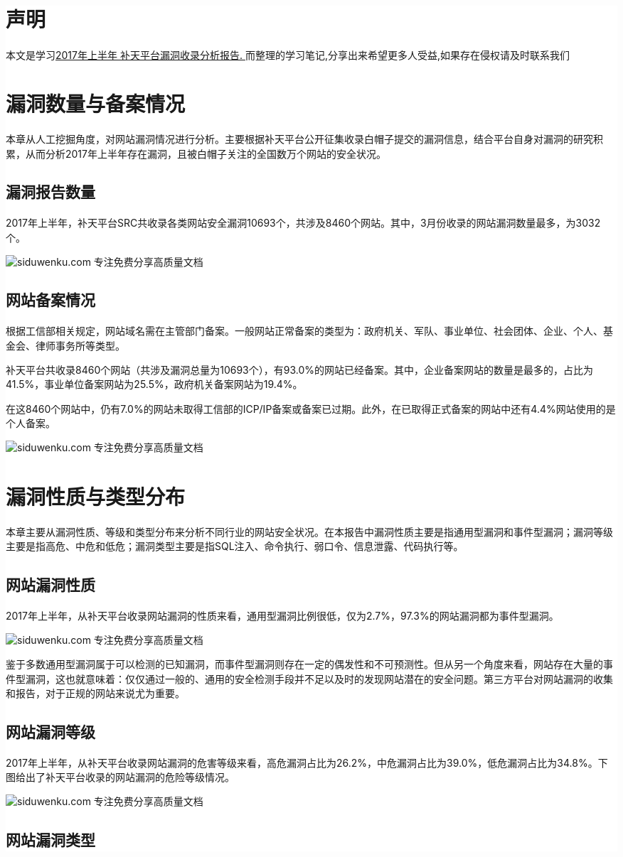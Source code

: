 # 声明 
本文是学习[2017年上半年 补天平台漏洞收录分析报告. ](https://siduwenku.com/view/55018?f=new_2023)而整理的学习笔记,分享出来希望更多人受益,如果存在侵权请及时联系我们
# 漏洞数量与备案情况  
  
本章从人工挖掘角度，对网站漏洞情况进行分析。主要根据补天平台公开征集收录白帽子提交的漏洞信息，结合平台自身对漏洞的研究积累，从而分析2017年上半年存在漏洞，且被白帽子关注的全国数万个网站的安全状况。  
  
## 漏洞报告数量  
  
2017年上半年，补天平台SRC共收录各类网站安全漏洞10693个，共涉及8460个网站。其中，3月份收录的网站漏洞数量最多，为3032个。  
  
![siduwenku.com 专注免费分享高质量文档](http://public.host.github5.com/media/32c74d49fbd55d083b6d99dcf9ae99fa.PNG)  
  
## 网站备案情况  
  
根据工信部相关规定，网站域名需在主管部门备案。一般网站正常备案的类型为：政府机关、军队、事业单位、社会团体、企业、个人、基金会、律师事务所等类型。  
  
补天平台共收录8460个网站（共涉及漏洞总量为10693个），有93.0%的网站已经备案。其中，企业备案网站的数量是最多的，占比为41.5%，事业单位备案网站为25.5%，政府机关备案网站为19.4%。  
  
在这8460个网站中，仍有7.0%的网站未取得工信部的ICP/IP备案或备案已过期。此外，在已取得正式备案的网站中还有4.4%网站使用的是个人备案。  
  
![siduwenku.com 专注免费分享高质量文档](http://public.host.github5.com/media/ca90c5c436e2e78950559044098588cf.PNG)  
  
# 漏洞性质与类型分布  
  
本章主要从漏洞性质、等级和类型分布来分析不同行业的网站安全状况。在本报告中漏洞性质主要是指通用型漏洞和事件型漏洞；漏洞等级主要是指高危、中危和低危；漏洞类型主要是指SQL注入、命令执行、弱口令、信息泄露、代码执行等。  
  
## 网站漏洞性质  
  
2017年上半年，从补天平台收录网站漏洞的性质来看，通用型漏洞比例很低，仅为2.7%，97.3%的网站漏洞都为事件型漏洞。  
  
![siduwenku.com 专注免费分享高质量文档](http://public.host.github5.com/media/c6b785fa12b6327ea5827d0a3cc60b32.PNG)  
  
鉴于多数通用型漏洞属于可以检测的已知漏洞，而事件型漏洞则存在一定的偶发性和不可预测性。但从另一个角度来看，网站存在大量的事件型漏洞，这也就意味着：仅仅通过一般的、通用的安全检测手段并不足以及时的发现网站潜在的安全问题。第三方平台对网站漏洞的收集和报告，对于正规的网站来说尤为重要。  
  
## 网站漏洞等级  
  
2017年上半年，从补天平台收录网站漏洞的危害等级来看，高危漏洞占比为26.2%，中危漏洞占比为39.0%，低危漏洞占比为34.8%。下图给出了补天平台收录的网站漏洞的危险等级情况。  
  
![siduwenku.com 专注免费分享高质量文档](http://public.host.github5.com/media/796d90ecf955f491e6f2902f7591da56.PNG)  
  
## 网站漏洞类型  
  